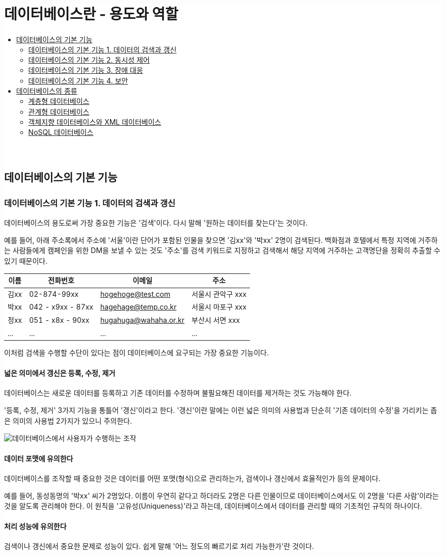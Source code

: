# 데이터베이스란 - 용도와 역할 


* [데이터베이스의 기본 기능](#데이터베이스의-기본-기능)
    * [데이터베이스의 기본 기능 1. 데이터의 검색과 갱신](#데이터베이스의-기본-기능-1-데이터의-검색과-갱신)
    * [데이터베이스의 기본 기능 2. 동시성 제어](#데이터베이스의-기본-기능-2-동시성-제어)
    * [데이터베이스의 기본 기능 3. 장애 대응](#데이터베이스의-기본-기능-3-장애-대응)
    * [데이터베이스의 기본 기능 4. 보안](#데이터베이스의-기본-기능-4-보안)
* [데이터베이스의 종류](#데이터베이스의-종류)
    * [계층형 데이터베이스](#계층형-데이터베이스)
    * [관계형 데이터베이스](#관계형-데이터베이스)
    * [객체지향 데이터베이스와 XML 데이터베이스](#객체지향-데이터베이스와-xml-데이터베이스)
    * [NoSQL 데이터베이스](#nosql-데이터베이스)


&nbsp;      
## 데이터베이스의 기본 기능
### 데이터베이스의 기본 기능 1. 데이터의 검색과 갱신
데이터베이스의 용도로써 가장 중요한 기능은 '검색'이다. 다시 말해 '원하는 데이터를 찾는다'는 것이다.


예를 들어, 아래 주소록에서 주소에 '서울'이란 단어가 포함된 인물을 찾으면 '김xx'와 '박xx' 2명이 검색된다. 백화점과 호텔에서 특정 지역에 거주하는 사람들에게 캠페인을 위한 DM을 보낼 수 있는 것도 '주소'를 검색 키워드로 지정하고 검색해서 해당 지역에 거주하는 고객명단을 정확히 추출할 수 있기 때문이다.


이름 | 전화번호 | 이메일 | 주소
------ | ------ | ------ | ------ | 
김xx | 02-874-99xx | hogehoge@test.com | 서울시 관악구 xxx
박xx | 042 - x9xx - 87xx | hagehage@temp.co.kr | 서울시 마포구 xxx
정xx | 051 - x8x - 90xx | hugahuga@wahaha.or.kr | 부산시 서면 xxx
... | ... | ... | ...


이처럼 검색을 수행할 수단이 있다는 점이 데이터베이스에 요구되는 가장 중요한 기능이다.


#### 넓은 의미에서 갱신은 등록, 수정, 제거
데이터베이스는 새로운 데이터를 등록하고 기존 데이터를 수정하며 불필요해진 데이터를 제거하는 것도 가능해야 한다.


'등록, 수정, 제거' 3가지 기능을 통틀어 '갱신'이라고 한다. '갱신'이란 말에는 이런 넓은 의미의 사용법과 단순히 '기존 데이터의 수정'을 가리키는 좁은 의미의 사용법 2가지가 있으니 주의한다.


![데이터베이스에서 사용자가 수행하는 조작](https://github.com/0jun0815/YJStudy/blob/master/데이터베이스/데이터베이스란%20-%20용도와%20역할/images/데이터베이스에서%20사용자가%20수행하는%20조작.jpeg)


#### 데이터 포맷에 유의한다
데이터베이스를 조작할 때 중요한 것은 데이터를 어떤 포맷(형식)으로 관리하는가, 검색이나 갱신에서 효율적인가 등의 문제이다.


예를 들어, 동성동명의 '박xx' 씨가 2명있다. 이름이 우연히 같다고 하더라도 2명은 다른 인물이므로 데이터베이스에서도 이 2명을 '다른 사람'이라는 것을 알도록 관리해야 한다. 이 원칙을 '고유성(Uniqueness)'라고 하는데, 데이터베이스에서 데이터를 관리할 때의 기초적인 규칙의 하나이다.


#### 처리 성능에 유의한다
검색이나 갱신에서 중요한 문제로 성능이 있다. 쉽게 말해 '어느 정도의 빠르기로 처리 가능한가'란 것이다.
